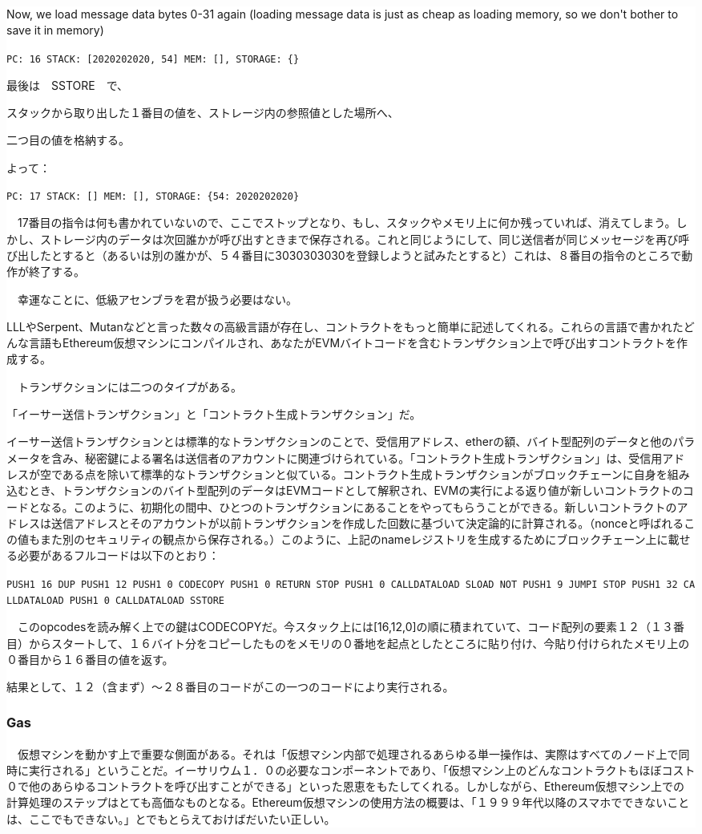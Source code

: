 

Now, we load message data bytes 0-31 again (loading message data is just as cheap as loading memory, so we don't bother to save it in memory)



    PC: 16 STACK: [2020202020, 54] MEM: [], STORAGE: {}



最後は　SSTORE　で、

スタックから取り出した１番目の値を、ストレージ内の参照値とした場所へ、

二つ目の値を格納する。

よって：



    PC: 17 STACK: [] MEM: [], STORAGE: {54: 2020202020}



　17番目の指令は何も書かれていないので、ここでストップとなり、もし、スタックやメモリ上に何か残っていれば、消えてしまう。しかし、ストレージ内のデータは次回誰かが呼び出すときまで保存される。これと同じようにして、同じ送信者が同じメッセージを再び呼び出したとすると（あるいは別の誰かが、５４番目に3030303030を登録しようと試みたとすると）これは、８番目の指令のところで動作が終了する。



　幸運なことに、低級アセンブラを君が扱う必要はない。

LLLやSerpent、Mutanなどと言った数々の高級言語が存在し、コントラクトをもっと簡単に記述してくれる。これらの言語で書かれたどんな言語もEthereum仮想マシンにコンパイルされ、あなたがEVMバイトコードを含むトランザクション上で呼び出すコントラクトを作成する。



　トランザクションには二つのタイプがある。

「イーサー送信トランザクション」と「コントラクト生成トランザクション」だ。

イーサー送信トランザクションとは標準的なトランザクションのことで、受信用アドレス、etherの額、バイト型配列のデータと他のパラメータを含み、秘密鍵による署名は送信者のアカウントに関連づけられている。「コントラクト生成トランザクション」は、受信用アドレスが空である点を除いて標準的なトランザクションと似ている。コントラクト生成トランザクションがブロックチェーンに自身を組み込むとき、トランザクションのバイト型配列のデータはEVMコードとして解釈され、EVMの実行による返り値が新しいコントラクトのコードとなる。このように、初期化の間中、ひとつのトランザクションにあることをやってもらうことができる。新しいコントラクトのアドレスは送信アドレスとそのアカウントが以前トランザクションを作成した回数に基づいて決定論的に計算される。（nonceと呼ばれるこの値もまた別のセキュリティの観点から保存される。）このように、上記のnameレジストリを生成するためにブロックチェーン上に載せる必要があるフルコードは以下のとおり：



    PUSH1 16 DUP PUSH1 12 PUSH1 0 CODECOPY PUSH1 0 RETURN STOP PUSH1 0 CALLDATALOAD SLOAD NOT PUSH1 9 JUMPI STOP PUSH1 32 CALLDATALOAD PUSH1 0 CALLDATALOAD SSTORE



　このopcodesを読み解く上での鍵はCODECOPYだ。今スタック上には[16,12,0]の順に積まれていて、コード配列の要素１２（１３番目）からスタートして、１６バイト分をコピーしたものをメモリの０番地を起点としたところに貼り付け、今貼り付けられたメモリ上の０番目から１６番目の値を返す。

結果として、１２（含まず）〜２８番目のコードがこの一つのコードにより実行される。



### Gas



　仮想マシンを動かす上で重要な側面がある。それは「仮想マシン内部で処理されるあらゆる単一操作は、実際はすべてのノード上で同時に実行される」ということだ。イーサリウム１．０の必要なコンポーネントであり、「仮想マシン上のどんなコントラクトもほぼコスト０で他のあらゆるコントラクトを呼び出すことができる」といった恩恵をもたしてくれる。しかしながら、Ethereum仮想マシン上での計算処理のステップはとても高価なものとなる。Ethereum仮想マシンの使用方法の概要は、「１９９９年代以降のスマホでできないことは、ここでもできない。」とでもとらえておけばだいたい正しい。
